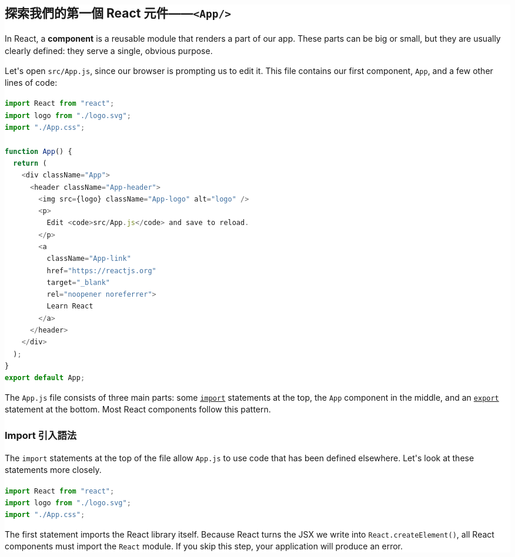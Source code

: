## 探索我們的第一個 React 元件——`<App/>`

In React, a **component** is a reusable module that renders a part of our app. These parts can be big or small, but they are usually clearly defined: they serve a single, obvious purpose.

Let's open `src/App.js`, since our browser is prompting us to edit it. This file contains our first component, `App`, and a few other lines of code:

```js
import React from "react";
import logo from "./logo.svg";
import "./App.css";

function App() {
  return (
    <div className="App">
      <header className="App-header">
        <img src={logo} className="App-logo" alt="logo" />
        <p>
          Edit <code>src/App.js</code> and save to reload.
        </p>
        <a
          className="App-link"
          href="https://reactjs.org"
          target="_blank"
          rel="noopener noreferrer">
          Learn React
        </a>
      </header>
    </div>
  );
}
export default App;
```

The `App.js` file consists of three main parts: some [`import`](/zh-TW/docs/Web/JavaScript/Reference/Statements/import) statements at the top, the `App` component in the middle, and an [`export`](/zh-TW/docs/Web/JavaScript/Reference/Statements/export) statement at the bottom. Most React components follow this pattern.

### Import 引入語法

The `import` statements at the top of the file allow `App.js` to use code that has been defined elsewhere. Let's look at these statements more closely.

```js
import React from "react";
import logo from "./logo.svg";
import "./App.css";
```

The first statement imports the React library itself. Because React turns the JSX we write into `React.createElement()`, all React components must import the `React` module. If you skip this step, your application will produce an error.
